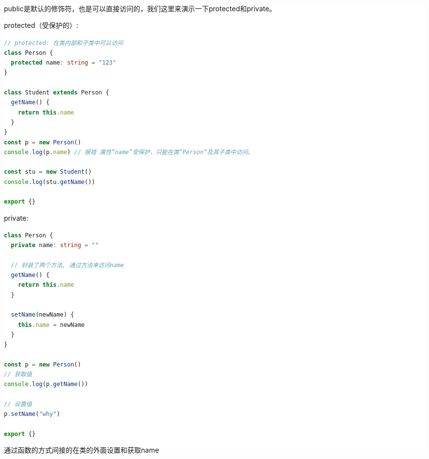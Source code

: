 public是默认的修饰符，也是可以直接访问的，我们这里来演示一下protected和private。

protected（受保护的）:

```ts
// protected: 在类内部和子类中可以访问
class Person {
  protected name: string = "123"
}

class Student extends Person {
  getName() {
    return this.name
  }
}
const p = new Person()
console.log(p.name) // 报错 属性“name”受保护，只能在类“Person”及其子类中访问。

const stu = new Student()
console.log(stu.getName())

export {}
```



private:

```ts
class Person {
  private name: string = ""

  // 封装了两个方法, 通过方法来访问name
  getName() {
    return this.name
  }

  setName(newName) {
    this.name = newName
  }
}

const p = new Person()
// 获取值
console.log(p.getName())

// 设置值
p.setName("why")

export {}
```

通过函数的方式间接的在类的外面设置和获取name


